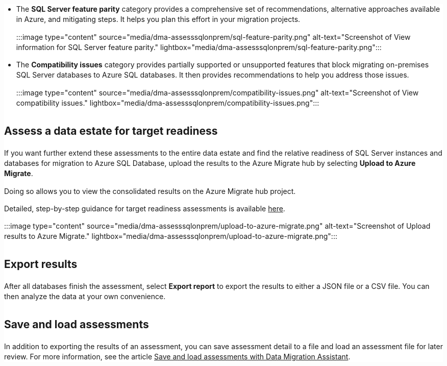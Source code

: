 - The **SQL Server feature parity** category provides a comprehensive set of recommendations, alternative approaches available in Azure, and mitigating steps. It helps you plan this effort in your migration projects.

  :::image type="content" source="media/dma-assesssqlonprem/sql-feature-parity.png" alt-text="Screenshot of View information for SQL Server feature parity." lightbox="media/dma-assesssqlonprem/sql-feature-parity.png":::

- The **Compatibility issues** category provides partially supported or unsupported features that block migrating on-premises SQL Server databases to Azure SQL databases. It then provides recommendations to help you address those issues.

  :::image type="content" source="media/dma-assesssqlonprem/compatibility-issues.png" alt-text="Screenshot of View compatibility issues." lightbox="media/dma-assesssqlonprem/compatibility-issues.png":::

## Assess a data estate for target readiness

If you want further extend these assessments to the entire data estate and find the relative readiness of SQL Server instances and databases for migration to Azure SQL Database, upload the results to the Azure Migrate hub by selecting **Upload to Azure Migrate**.

Doing so allows you to view the consolidated results on the Azure Migrate hub project.

Detailed, step-by-step guidance for target readiness assessments is available [here](dma-assess-sql-data-estate-to-sqldb.md).

   :::image type="content" source="media/dma-assesssqlonprem/upload-to-azure-migrate.png" alt-text="Screenshot of Upload results to Azure Migrate." lightbox="media/dma-assesssqlonprem/upload-to-azure-migrate.png":::

## Export results

After all databases finish the assessment, select **Export report** to export the results to either a JSON file or a CSV file. You can then analyze the data at your own convenience.

## Save and load assessments

In addition to exporting the results of an assessment, you can save assessment detail to a file and load an assessment file for later review. For more information, see the article [Save and load assessments with Data Migration Assistant](dma-save-load-assessments.md).
